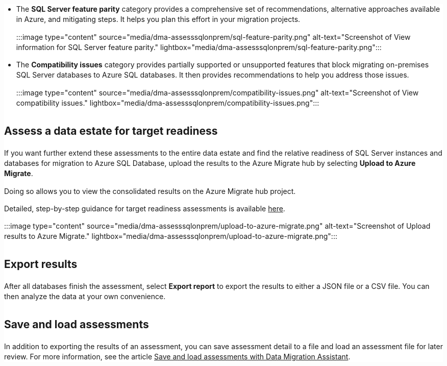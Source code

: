 - The **SQL Server feature parity** category provides a comprehensive set of recommendations, alternative approaches available in Azure, and mitigating steps. It helps you plan this effort in your migration projects.

  :::image type="content" source="media/dma-assesssqlonprem/sql-feature-parity.png" alt-text="Screenshot of View information for SQL Server feature parity." lightbox="media/dma-assesssqlonprem/sql-feature-parity.png":::

- The **Compatibility issues** category provides partially supported or unsupported features that block migrating on-premises SQL Server databases to Azure SQL databases. It then provides recommendations to help you address those issues.

  :::image type="content" source="media/dma-assesssqlonprem/compatibility-issues.png" alt-text="Screenshot of View compatibility issues." lightbox="media/dma-assesssqlonprem/compatibility-issues.png":::

## Assess a data estate for target readiness

If you want further extend these assessments to the entire data estate and find the relative readiness of SQL Server instances and databases for migration to Azure SQL Database, upload the results to the Azure Migrate hub by selecting **Upload to Azure Migrate**.

Doing so allows you to view the consolidated results on the Azure Migrate hub project.

Detailed, step-by-step guidance for target readiness assessments is available [here](dma-assess-sql-data-estate-to-sqldb.md).

   :::image type="content" source="media/dma-assesssqlonprem/upload-to-azure-migrate.png" alt-text="Screenshot of Upload results to Azure Migrate." lightbox="media/dma-assesssqlonprem/upload-to-azure-migrate.png":::

## Export results

After all databases finish the assessment, select **Export report** to export the results to either a JSON file or a CSV file. You can then analyze the data at your own convenience.

## Save and load assessments

In addition to exporting the results of an assessment, you can save assessment detail to a file and load an assessment file for later review. For more information, see the article [Save and load assessments with Data Migration Assistant](dma-save-load-assessments.md).
